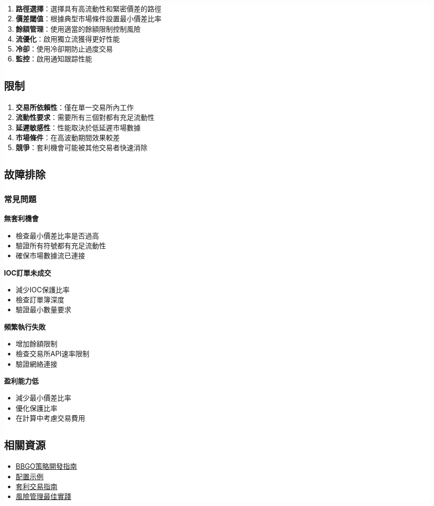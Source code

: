1. **路徑選擇**：選擇具有高流動性和緊密價差的路徑
2. **價差閾值**：根據典型市場條件設置最小價差比率
3. **餘額管理**：使用適當的餘額限制控制風險
4. **流優化**：啟用獨立流獲得更好性能
5. **冷卻**：使用冷卻期防止過度交易
6. **監控**：啟用通知跟踪性能

## 限制

1. **交易所依賴性**：僅在單一交易所內工作
2. **流動性要求**：需要所有三個對都有充足流動性
3. **延遲敏感性**：性能取決於低延遲市場數據
4. **市場條件**：在高波動期間效果較差
5. **競爭**：套利機會可能被其他交易者快速消除

## 故障排除

### 常見問題

**無套利機會**
- 檢查最小價差比率是否過高
- 驗證所有符號都有充足流動性
- 確保市場數據流已連接

**IOC訂單未成交**
- 減少IOC保護比率
- 檢查訂單簿深度
- 驗證最小數量要求

**頻繁執行失敗**
- 增加餘額限制
- 檢查交易所API速率限制
- 驗證網絡連接

**盈利能力低**
- 減少最小價差比率
- 優化保護比率
- 在計算中考慮交易費用

## 相關資源

- [BBGO策略開發指南](../../doc/topics/developing-strategy.md)
- [配置示例](../../../config/tri.yaml)
- [套利交易指南](../../doc/topics/arbitrage.md)
- [風險管理最佳實踐](../../doc/topics/risk-management.md)

